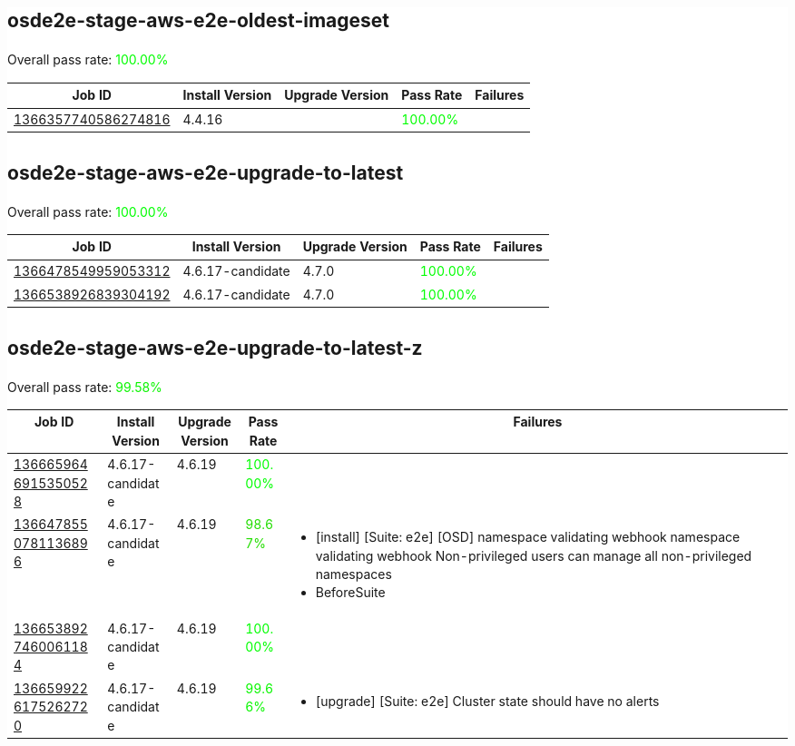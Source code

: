 

## osde2e-stage-aws-e2e-oldest-imageset

Overall pass rate: <span style="color:#01fe00;">100.00%</span>

| Job ID | Install Version | Upgrade Version | Pass Rate | Failures |
|--------|-----------------|-----------------|-----------|----------|
[1366357740586274816](https://prow.ci.openshift.org/view/gs/origin-ci-test/logs/osde2e-stage-aws-e2e-oldest-imageset/1366357740586274816) | 4.4.16 |  | <span style="color:#01fe00;">100.00%</span>|



## osde2e-stage-aws-e2e-upgrade-to-latest

Overall pass rate: <span style="color:#01fe00;">100.00%</span>

| Job ID | Install Version | Upgrade Version | Pass Rate | Failures |
|--------|-----------------|-----------------|-----------|----------|
[1366478549959053312](https://prow.ci.openshift.org/view/gs/origin-ci-test/logs/osde2e-stage-aws-e2e-upgrade-to-latest/1366478549959053312) | 4.6.17-candidate | 4.7.0 | <span style="color:#01fe00;">100.00%</span>|
[1366538926839304192](https://prow.ci.openshift.org/view/gs/origin-ci-test/logs/osde2e-stage-aws-e2e-upgrade-to-latest/1366538926839304192) | 4.6.17-candidate | 4.7.0 | <span style="color:#01fe00;">100.00%</span>|



## osde2e-stage-aws-e2e-upgrade-to-latest-z

Overall pass rate: <span style="color:#0bf400;">99.58%</span>

| Job ID | Install Version | Upgrade Version | Pass Rate | Failures |
|--------|-----------------|-----------------|-----------|----------|
[1366659646915350528](https://prow.ci.openshift.org/view/gs/origin-ci-test/logs/osde2e-stage-aws-e2e-upgrade-to-latest-z/1366659646915350528) | 4.6.17-candidate | 4.6.19 | <span style="color:#01fe00;">100.00%</span>|
[1366478550781136896](https://prow.ci.openshift.org/view/gs/origin-ci-test/logs/osde2e-stage-aws-e2e-upgrade-to-latest-z/1366478550781136896) | 4.6.17-candidate | 4.6.19 | <span style="color:#22dd00;">98.67%</span>|<ul><li>[install] [Suite: e2e] [OSD] namespace validating webhook namespace validating webhook Non-privileged users can manage all non-privileged namespaces</li><li>BeforeSuite</li></ul>
[1366538927460061184](https://prow.ci.openshift.org/view/gs/origin-ci-test/logs/osde2e-stage-aws-e2e-upgrade-to-latest-z/1366538927460061184) | 4.6.17-candidate | 4.6.19 | <span style="color:#01fe00;">100.00%</span>|
[1366599226175262720](https://prow.ci.openshift.org/view/gs/origin-ci-test/logs/osde2e-stage-aws-e2e-upgrade-to-latest-z/1366599226175262720) | 4.6.17-candidate | 4.6.19 | <span style="color:#09f600;">99.66%</span>|<ul><li>[upgrade] [Suite: e2e] Cluster state should have no alerts</li></ul>



